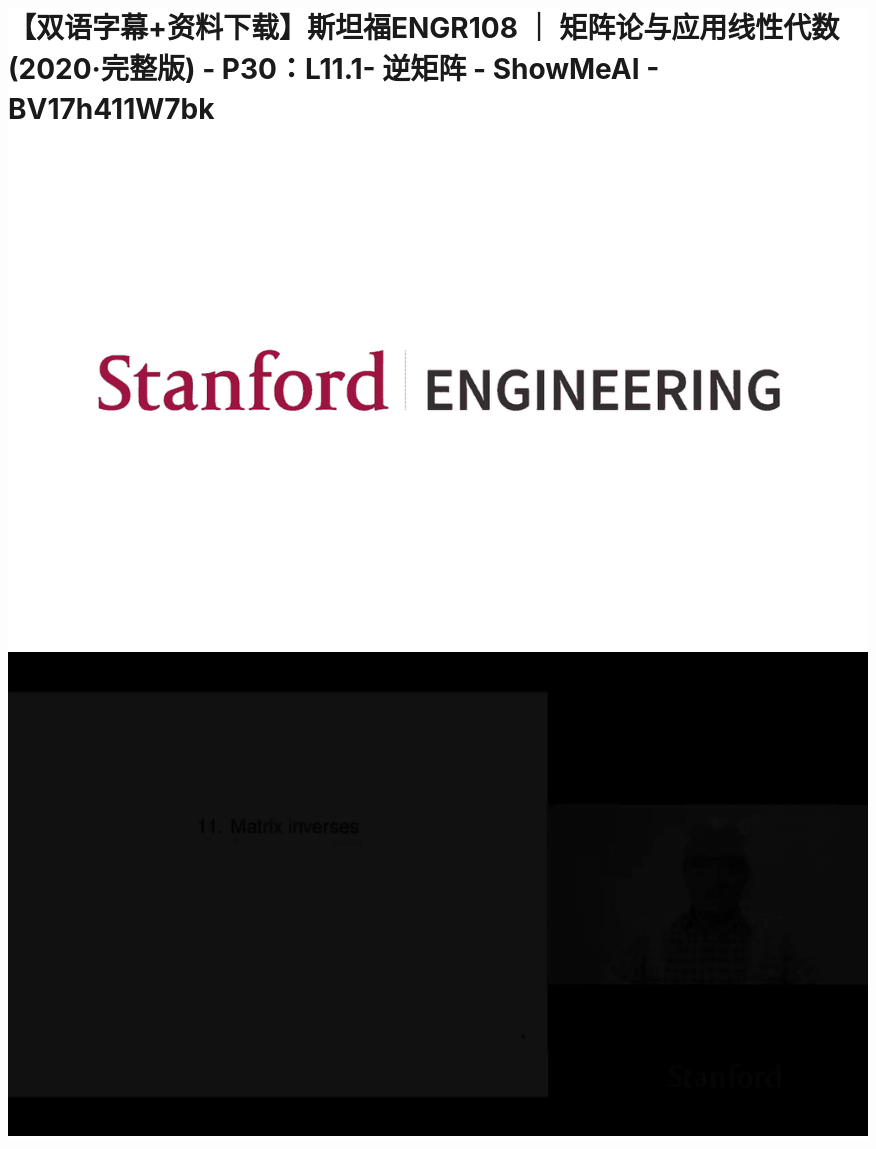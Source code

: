 # 【双语字幕+资料下载】斯坦福ENGR108 ｜ 矩阵论与应用线性代数(2020·完整版) - P30：L11.1- 逆矩阵 - ShowMeAI - BV17h411W7bk

![](img/3868aef4b383ee83c6dd22231312bf98_0.png)

![](img/3868aef4b383ee83c6dd22231312bf98_1.png)
